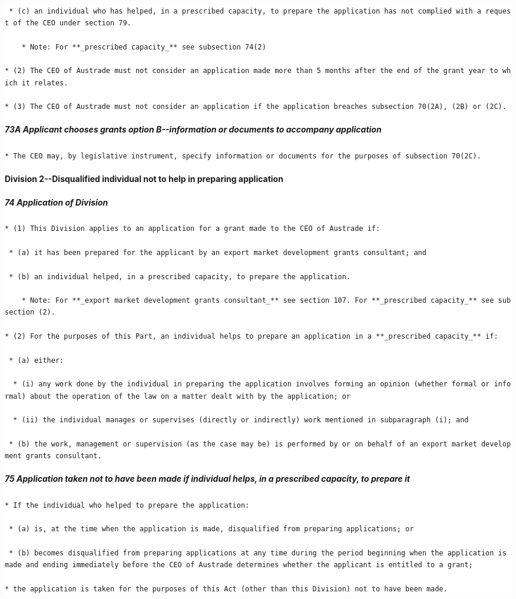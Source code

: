      * (c) an individual who has helped, in a prescribed capacity, to prepare the application has not complied with a request of the CEO under section 79.

        * Note: For **_prescribed capacity_** see subsection 74(2)

    * (2) The CEO of Austrade must not consider an application made more than 5 months after the end of the grant year to which it relates.

    * (3) The CEO of Austrade must not consider an application if the application breaches subsection 70(2A), (2B) or (2C).

##### 73A  Applicant chooses grants option B--information or documents to accompany application

    * The CEO may, by legislative instrument, specify information or documents for the purposes of subsection 70(2C).

#### Division 2--Disqualified individual not to help in preparing application

##### 74  Application of Division

    * (1) This Division applies to an application for a grant made to the CEO of Austrade if:

     * (a) it has been prepared for the applicant by an export market development grants consultant; and

     * (b) an individual helped, in a prescribed capacity, to prepare the application.

        * Note: For **_export market development grants consultant_** see section 107. For **_prescribed capacity_** see subsection (2).

    * (2) For the purposes of this Part, an individual helps to prepare an application in a **_prescribed capacity_** if:

     * (a) either:

      * (i) any work done by the individual in preparing the application involves forming an opinion (whether formal or informal) about the operation of the law on a matter dealt with by the application; or

      * (ii) the individual manages or supervises (directly or indirectly) work mentioned in subparagraph (i); and

     * (b) the work, management or supervision (as the case may be) is performed by or on behalf of an export market development grants consultant.

##### 75  Application taken not to have been made if individual helps, in a prescribed capacity, to prepare it

    * If the individual who helped to prepare the application: 

     * (a) is, at the time when the application is made, disqualified from preparing applications; or

     * (b) becomes disqualified from preparing applications at any time during the period beginning when the application is made and ending immediately before the CEO of Austrade determines whether the applicant is entitled to a grant;

    * the application is taken for the purposes of this Act (other than this Division) not to have been made.
